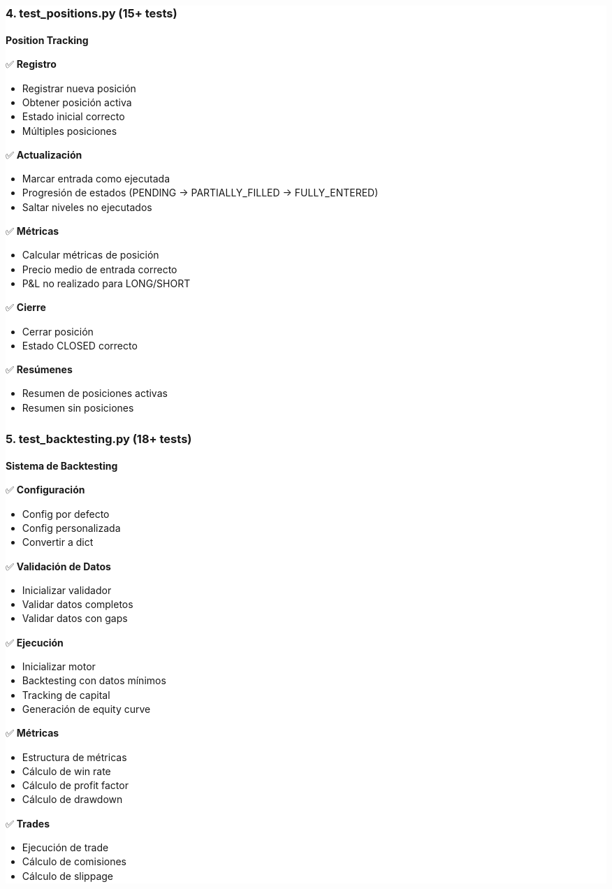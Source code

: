 ### 4. test_positions.py (15+ tests)

**Position Tracking**

✅ **Registro**
- Registrar nueva posición
- Obtener posición activa
- Estado inicial correcto
- Múltiples posiciones

✅ **Actualización**
- Marcar entrada como ejecutada
- Progresión de estados (PENDING → PARTIALLY_FILLED → FULLY_ENTERED)
- Saltar niveles no ejecutados

✅ **Métricas**
- Calcular métricas de posición
- Precio medio de entrada correcto
- P&L no realizado para LONG/SHORT

✅ **Cierre**
- Cerrar posición
- Estado CLOSED correcto

✅ **Resúmenes**
- Resumen de posiciones activas
- Resumen sin posiciones

### 5. test_backtesting.py (18+ tests)

**Sistema de Backtesting**

✅ **Configuración**
- Config por defecto
- Config personalizada
- Convertir a dict

✅ **Validación de Datos**
- Inicializar validador
- Validar datos completos
- Validar datos con gaps

✅ **Ejecución**
- Inicializar motor
- Backtesting con datos mínimos
- Tracking de capital
- Generación de equity curve

✅ **Métricas**
- Estructura de métricas
- Cálculo de win rate
- Cálculo de profit factor
- Cálculo de drawdown

✅ **Trades**
- Ejecución de trade
- Cálculo de comisiones
- Cálculo de slippage
